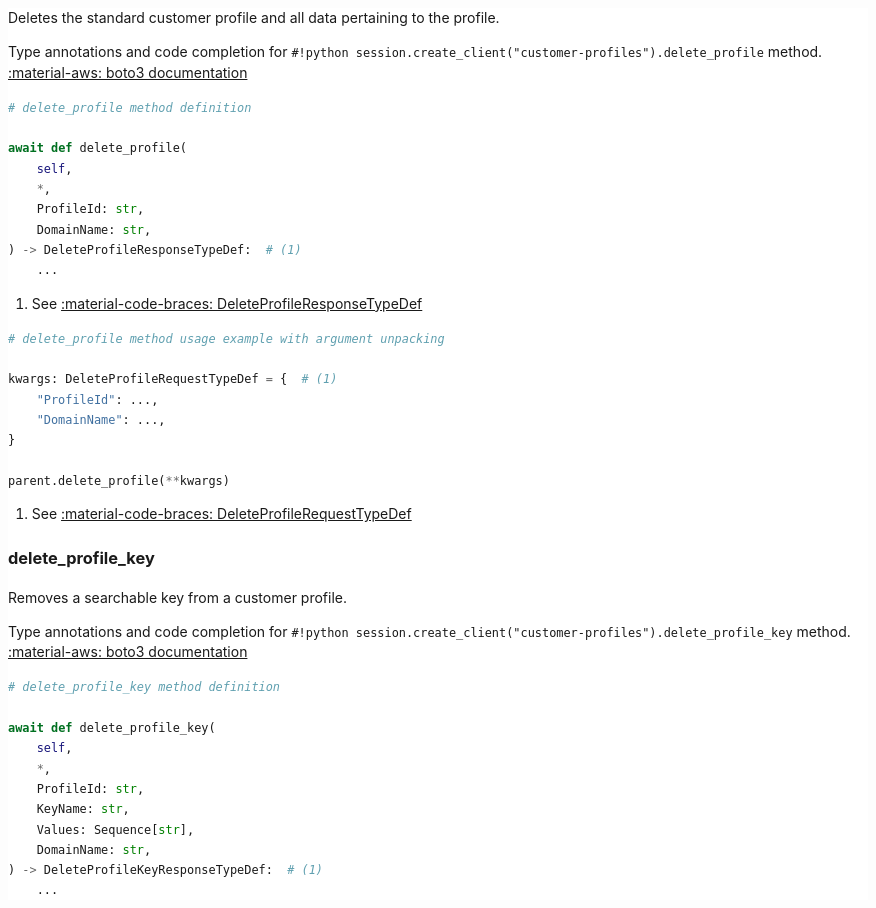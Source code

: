 Deletes the standard customer profile and all data pertaining to the profile.

Type annotations and code completion for `#!python session.create_client("customer-profiles").delete_profile` method.
[:material-aws: boto3 documentation](https://boto3.amazonaws.com/v1/documentation/api/latest/reference/services/customer-profiles/client/delete_profile.html)

```python
# delete_profile method definition

await def delete_profile(
    self,
    *,
    ProfileId: str,
    DomainName: str,
) -> DeleteProfileResponseTypeDef:  # (1)
    ...
```

1. See [:material-code-braces: DeleteProfileResponseTypeDef](./type_defs.md#deleteprofileresponsetypedef)


```python
# delete_profile method usage example with argument unpacking

kwargs: DeleteProfileRequestTypeDef = {  # (1)
    "ProfileId": ...,
    "DomainName": ...,
}

parent.delete_profile(**kwargs)
```

1. See [:material-code-braces: DeleteProfileRequestTypeDef](./type_defs.md#deleteprofilerequesttypedef)

### delete\_profile\_key

Removes a searchable key from a customer profile.

Type annotations and code completion for `#!python session.create_client("customer-profiles").delete_profile_key` method.
[:material-aws: boto3 documentation](https://boto3.amazonaws.com/v1/documentation/api/latest/reference/services/customer-profiles/client/delete_profile_key.html)

```python
# delete_profile_key method definition

await def delete_profile_key(
    self,
    *,
    ProfileId: str,
    KeyName: str,
    Values: Sequence[str],
    DomainName: str,
) -> DeleteProfileKeyResponseTypeDef:  # (1)
    ...
```
